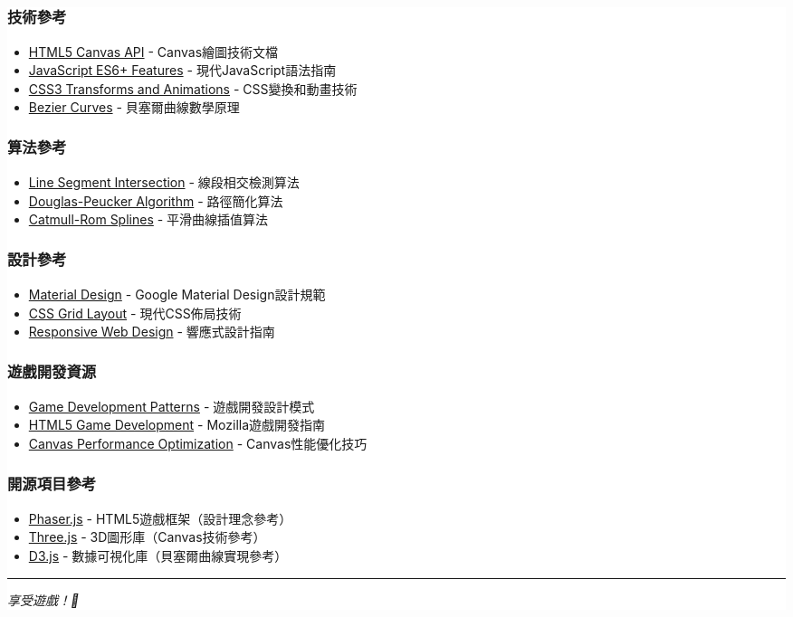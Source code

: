 ### 技術參考
- [HTML5 Canvas API](https://developer.mozilla.org/en-US/docs/Web/API/Canvas_API) - Canvas繪圖技術文檔
- [JavaScript ES6+ Features](https://developer.mozilla.org/en-US/docs/Web/JavaScript/Guide) - 現代JavaScript語法指南
- [CSS3 Transforms and Animations](https://developer.mozilla.org/en-US/docs/Web/CSS/CSS_Transforms) - CSS變換和動畫技術
- [Bezier Curves](https://en.wikipedia.org/wiki/B%C3%A9zier_curve) - 貝塞爾曲線數學原理

### 算法參考
- [Line Segment Intersection](https://en.wikipedia.org/wiki/Line_segment_intersection) - 線段相交檢測算法
- [Douglas-Peucker Algorithm](https://en.wikipedia.org/wiki/Ramer%E2%80%93Douglas%E2%80%93Peucker_algorithm) - 路徑簡化算法
- [Catmull-Rom Splines](https://en.wikipedia.org/wiki/Centripetal_Catmull%E2%80%93Rom_spline) - 平滑曲線插值算法

### 設計參考
- [Material Design](https://material.io/design) - Google Material Design設計規範
- [CSS Grid Layout](https://developer.mozilla.org/en-US/docs/Web/CSS/CSS_Grid_Layout) - 現代CSS佈局技術
- [Responsive Web Design](https://developer.mozilla.org/en-US/docs/Learn/CSS/CSS_layout/Responsive_Design) - 響應式設計指南

### 遊戲開發資源
- [Game Development Patterns](https://gameprogrammingpatterns.com/) - 遊戲開發設計模式
- [HTML5 Game Development](https://developer.mozilla.org/en-US/docs/Games) - Mozilla遊戲開發指南
- [Canvas Performance Optimization](https://developer.mozilla.org/en-US/docs/Web/API/Canvas_API/Tutorial/Optimizing_canvas) - Canvas性能優化技巧

### 開源項目參考
- [Phaser.js](https://phaser.io/) - HTML5遊戲框架（設計理念參考）
- [Three.js](https://threejs.org/) - 3D圖形庫（Canvas技術參考）
- [D3.js](https://d3js.org/) - 數據可視化庫（貝塞爾曲線實現參考）

---

*享受遊戲！🌱* 